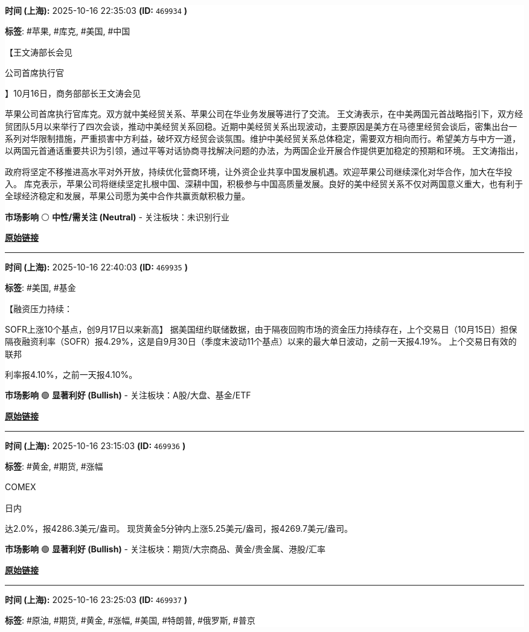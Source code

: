 **时间 (上海):** 2025-10-16 22:35:03 **(ID:** `469934` **)**

**标签**: #苹果, #库克, #美国, #中国

【王文涛部长会见

公司首席执行官

】10月16日，商务部部长王文涛会见

苹果公司首席执行官库克。双方就中美经贸关系、苹果公司在华业务发展等进行了交流。
王文涛表示，在中美两国元首战略指引下，双方经贸团队5月以来举行了四次会谈，推动中美经贸关系回稳。近期中美经贸关系出现波动，主要原因是美方在马德里经贸会谈后，密集出台一系列对华限制措施，严重损害中方利益，破坏双方经贸会谈氛围。维护中美经贸关系总体稳定，需要双方相向而行。希望美方与中方一道，以两国元首通话重要共识为引领，通过平等对话协商寻找解决问题的办法，为两国企业开展合作提供更加稳定的预期和环境。
王文涛指出，

政府将坚定不移推进高水平对外开放，持续优化营商环境，让外资企业共享中国发展机遇。欢迎苹果公司继续深化对华合作，加大在华投入。
库克表示，苹果公司将继续坚定扎根中国、深耕中国，积极参与中国高质量发展。良好的美中经贸关系不仅对两国意义重大，也有利于全球经济稳定和发展，苹果公司愿为美中合作共赢贡献积极力量。

**市场影响** ⚪ **中性/需关注 (Neutral)** - 关注板块：未识别行业

**[原始链接](https://t.me/FinanceNewsDaily/469934)**

---
**时间 (上海):** 2025-10-16 22:40:03 **(ID:** `469935` **)**

**标签**: #美国, #基金

【融资压力持续：

SOFR上涨10个基点，创9月17日以来新高】
据美国纽约联储数据，由于隔夜回购市场的资金压力持续存在，上个交易日（10月15日）担保隔夜融资利率（SOFR）报4.29%，这是自9月30日（季度末波动11个基点）以来的最大单日波动，之前一天报4.19%。
上个交易日有效的联邦

利率报4.10%，之前一天报4.10%。

**市场影响** 🟢 **显著利好 (Bullish)** - 关注板块：A股/大盘、基金/ETF

**[原始链接](https://t.me/FinanceNewsDaily/469935)**

---
**时间 (上海):** 2025-10-16 23:15:03 **(ID:** `469936` **)**

**标签**: #黄金, #期货, #涨幅

COMEX


日内

达2.0%，报4286.3美元/盎司。
现货黄金5分钟内上涨5.25美元/盎司，报4269.7美元/盎司。

**市场影响** 🟢 **显著利好 (Bullish)** - 关注板块：期货/大宗商品、黄金/贵金属、港股/汇率

**[原始链接](https://t.me/FinanceNewsDaily/469936)**

---
**时间 (上海):** 2025-10-16 23:25:03 **(ID:** `469937` **)**

**标签**: #原油, #期货, #黄金, #涨幅, #美国, #特朗普, #俄罗斯, #普京
